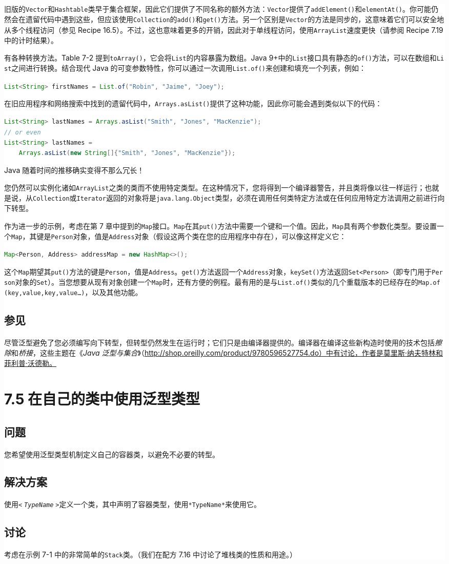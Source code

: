 旧版的`Vector`和`Hashtable`类早于集合框架，因此它们提供了不同名称的额外方法：`Vector`提供了`addElement()`和`elementAt()`。你可能仍然会在遗留代码中遇到这些，但应该使用`Collection`的`add()`和`get()`方法。另一个区别是`Vector`的方法是同步的，这意味着它们可以安全地从多个线程访问（参见 Recipe 16.5）。不过，这也意味着更多的开销，因此对于单线程访问，使用`ArrayList`速度更快（请参阅 Recipe 7.19 中的计时结果）。

有各种转换方法。Table 7-2 提到`toArray()`，它会将`List`的内容暴露为数组。Java 9+中的`List`接口具有静态的`of()`方法，可以在数组和`List`之间进行转换。结合现代 Java 的可变参数特性，你可以通过一次调用`List.of()`来创建和填充一个列表，例如：

```java
List<String> firstNames = List.of("Robin", "Jaime", "Joey");
```

在旧应用程序和网络搜索中找到的遗留代码中，`Arrays.asList()`提供了这种功能，因此你可能会遇到类似以下的代码：

```java
List<String> lastNames = Arrays.asList("Smith", "Jones", "MacKenzie");
// or even
List<String> lastNames =
    Arrays.asList(new String[]{"Smith", "Jones", "MacKenzie"});
```

Java 随着时间的推移确实变得不那么冗长！

您仍然可以实例化诸如`ArrayList`之类的类而不使用特定类型。在这种情况下，您将得到一个编译器警告，并且类将像以往一样运行；也就是说，从`Collection`或`Iterator`返回的对象将是`java.lang.Object`类型，必须在调用任何类特定方法或在任何应用特定方法调用之前进行向下转型。

作为进一步的示例，考虑在第 7 章中提到的`Map`接口。`Map`在其`put()`方法中需要一个键和一个值。因此，`Map`具有两个参数化类型。要设置一个`Map`，其键是`Person`对象，值是`Address`对象（假设这两个类在您的应用程序中存在），可以像这样定义它：

```java
Map<Person, Address> addressMap = new HashMap<>();
```

这个`Map`期望其`put()`方法的键是`Person`，值是`Address`。`get()`方法返回一个`Address`对象，`keySet()`方法返回`Set<Person>`（即专门用于`Person`对象的`Set`）。当您想要从现有对象创建一个`Map`时，还有方便的例程。最有用的是与`List.of()`类似的几个重载版本的已经存在的`Map.of(key,value,key,value…)`，以及其他功能。

## 参见

尽管泛型避免了您必须编写向下转型，但转型仍然发生在运行时；它们只是由编译器提供的。编译器在编译这些新构造时使用的技术包括*擦除*和*桥接*，这些主题在《*Java 泛型与集合*》（http://shop.oreilly.com/product/9780596527754.do）中有讨论，作者是莫里斯·纳夫特林和菲利普·沃德勒。

# 7.5 在自己的类中使用泛型类型

## 问题

您希望使用泛型类型机制定义自己的容器类，以避免不必要的转型。

## 解决方案

使用`<` *`TypeName`* `>`定义一个类，其中声明了容器类型，使用`*TypeName*`来使用它。

## 讨论

考虑在示例 7-1 中的非常简单的`Stack`类。（我们在配方 7.16 中讨论了堆栈类的性质和用途。）
